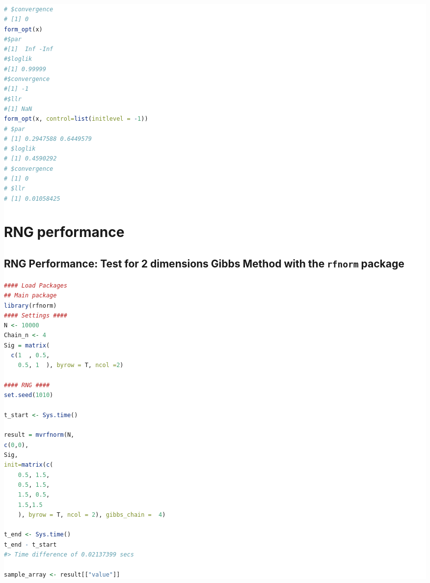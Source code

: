 ```R
# $convergence
# [1] 0
form_opt(x)
#$par
#[1]  Inf -Inf
#$loglik
#[1] 0.99999
#$convergence
#[1] -1
#$llr
#[1] NaN
form_opt(x, control=list(initlevel = -1))
# $par
# [1] 0.2947588 0.6449579
# $loglik
# [1] 0.4590292
# $convergence
# [1] 0
# $llr
# [1] 0.01058425
```

# RNG performance

## RNG Performance: Test for 2 dimensions Gibbs Method with the `rfnorm` package

```R
#### Load Packages
## Main package
library(rfnorm)
#### Settings ####
N <- 10000 
Chain_n <- 4
Sig = matrix(
  c(1  , 0.5,
    0.5, 1  ), byrow = T, ncol =2)

#### RNG ####
set.seed(1010)

t_start <- Sys.time()

result = mvrfnorm(N,
c(0,0),
Sig,
init=matrix(c(
    0.5, 1.5,
    0.5, 1.5,
    1.5, 0.5,
    1.5,1.5
    ), byrow = T, ncol = 2), gibbs_chain =  4)

t_end <- Sys.time()
t_end - t_start
#> Time difference of 0.02137399 secs

sample_array <- result[["value"]]
```
